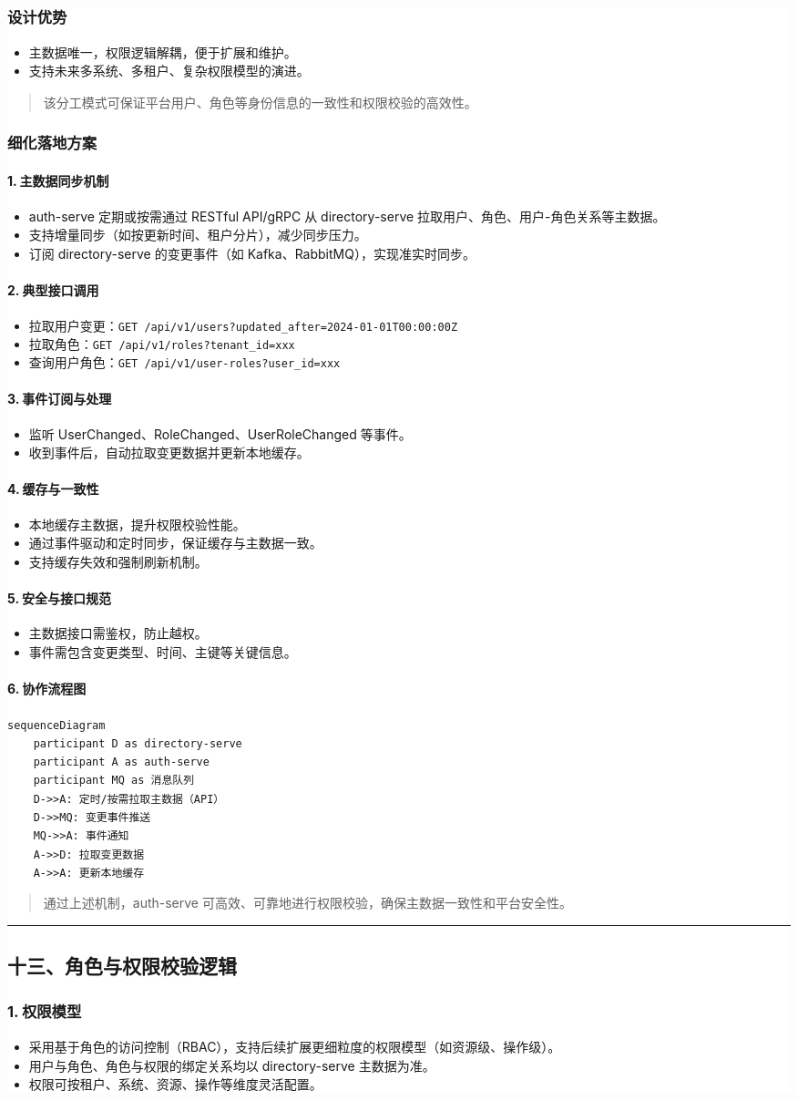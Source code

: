 ### 设计优势
- 主数据唯一，权限逻辑解耦，便于扩展和维护。
- 支持未来多系统、多租户、复杂权限模型的演进。

> 该分工模式可保证平台用户、角色等身份信息的一致性和权限校验的高效性。

### 细化落地方案

#### 1. 主数据同步机制
- auth-serve 定期或按需通过 RESTful API/gRPC 从 directory-serve 拉取用户、角色、用户-角色关系等主数据。
- 支持增量同步（如按更新时间、租户分片），减少同步压力。
- 订阅 directory-serve 的变更事件（如 Kafka、RabbitMQ），实现准实时同步。

#### 2. 典型接口调用
- 拉取用户变更：`GET /api/v1/users?updated_after=2024-01-01T00:00:00Z`
- 拉取角色：`GET /api/v1/roles?tenant_id=xxx`
- 查询用户角色：`GET /api/v1/user-roles?user_id=xxx`

#### 3. 事件订阅与处理
- 监听 UserChanged、RoleChanged、UserRoleChanged 等事件。
- 收到事件后，自动拉取变更数据并更新本地缓存。

#### 4. 缓存与一致性
- 本地缓存主数据，提升权限校验性能。
- 通过事件驱动和定时同步，保证缓存与主数据一致。
- 支持缓存失效和强制刷新机制。

#### 5. 安全与接口规范
- 主数据接口需鉴权，防止越权。
- 事件需包含变更类型、时间、主键等关键信息。

#### 6. 协作流程图
```mermaid
sequenceDiagram
    participant D as directory-serve
    participant A as auth-serve
    participant MQ as 消息队列
    D->>A: 定时/按需拉取主数据（API）
    D->>MQ: 变更事件推送
    MQ->>A: 事件通知
    A->>D: 拉取变更数据
    A->>A: 更新本地缓存
```

> 通过上述机制，auth-serve 可高效、可靠地进行权限校验，确保主数据一致性和平台安全性。

---

## 十三、角色与权限校验逻辑

### 1. 权限模型
- 采用基于角色的访问控制（RBAC），支持后续扩展更细粒度的权限模型（如资源级、操作级）。
- 用户与角色、角色与权限的绑定关系均以 directory-serve 主数据为准。
- 权限可按租户、系统、资源、操作等维度灵活配置。
